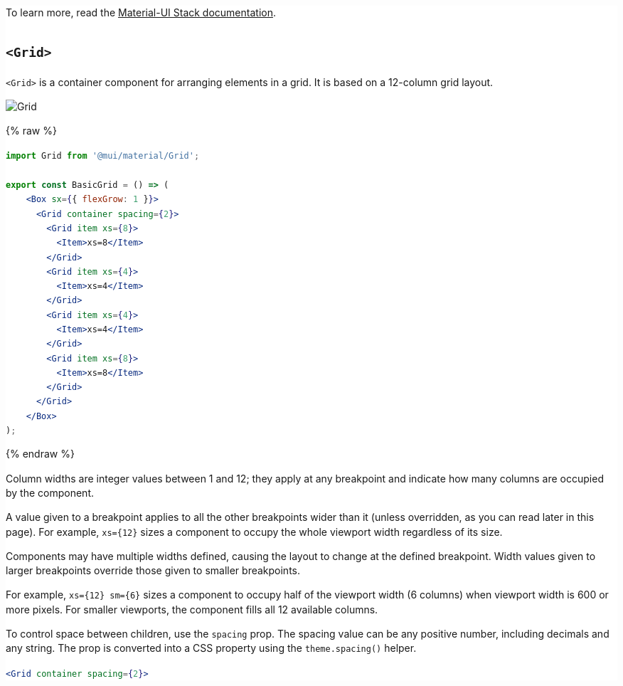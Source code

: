 To learn more, read the [Material-UI Stack documentation](https://mui.com/material-ui/react-stack/).

## `<Grid>`

`<Grid>` is a container component for arranging elements in a grid. It is based on a 12-column grid layout.

![Grid](./img/grid.webp)

{% raw %}
```jsx
import Grid from '@mui/material/Grid';

export const BasicGrid = () => (
    <Box sx={{ flexGrow: 1 }}>
      <Grid container spacing={2}>
        <Grid item xs={8}>
          <Item>xs=8</Item>
        </Grid>
        <Grid item xs={4}>
          <Item>xs=4</Item>
        </Grid>
        <Grid item xs={4}>
          <Item>xs=4</Item>
        </Grid>
        <Grid item xs={8}>
          <Item>xs=8</Item>
        </Grid>
      </Grid>
    </Box>
);
```
{% endraw %}

Column widths are integer values between 1 and 12; they apply at any breakpoint and indicate how many columns are occupied by the component.

A value given to a breakpoint applies to all the other breakpoints wider than it (unless overridden, as you can read later in this page). For example, `xs={12}` sizes a component to occupy the whole viewport width regardless of its size.

Components may have multiple widths defined, causing the layout to change at the defined breakpoint. Width values given to larger breakpoints override those given to smaller breakpoints.

For example, `xs={12} sm={6}` sizes a component to occupy half of the viewport width (6 columns) when viewport width is 600 or more pixels. For smaller viewports, the component fills all 12 available columns.

To control space between children, use the `spacing` prop. The spacing value can be any positive number, including decimals and any string. The prop is converted into a CSS property using the `theme.spacing()` helper.

```jsx
<Grid container spacing={2}>
```
